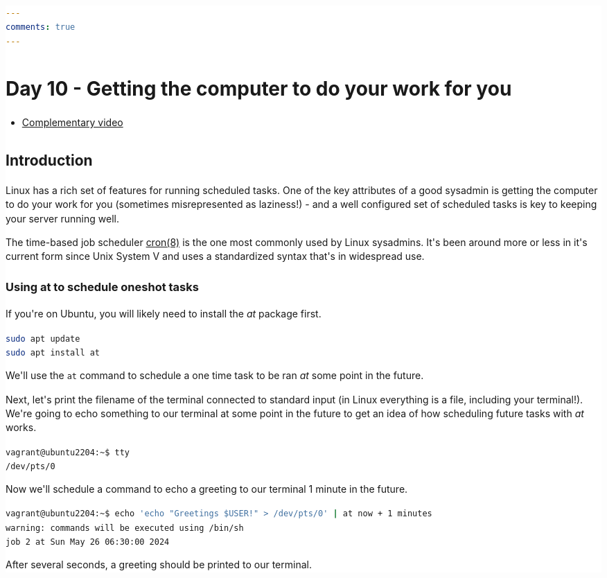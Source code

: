 ```yaml
---
comments: true
---
```


# Day 10 - Getting the computer to do your work for you

* [Complementary video](https://youtu.be/ktjabe8enxU)

## Introduction

Linux has a rich set of features for running scheduled tasks. One of the key
attributes of a good sysadmin is getting the computer to do your work for you
(sometimes misrepresented as laziness!) -  and a well configured set of
scheduled tasks is key to keeping your server running well.

The time-based job scheduler [cron(8)](https://linux.die.net/man/8/cron) is the
one most commonly used by Linux sysadmins. It's been around more or less in it's
current form since Unix System V and uses a standardized syntax that's in
widespread use.

### Using at to schedule oneshot tasks

If you're on Ubuntu, you will likely need to install the _at_ package first.

```bash
sudo apt update
sudo apt install at
```

We'll use the `at` command to schedule a one time task to be ran _at_ some point 
in the future.

Next, let's print the filename of the terminal connected to standard input (in
Linux everything is a file, including your terminal!). We're going to echo
something to our terminal at some point in the future to get an idea
of how scheduling future tasks with _at_ works.

```bash
vagrant@ubuntu2204:~$ tty
/dev/pts/0
```

Now we'll schedule a command to echo a greeting to our terminal 1 minute in the
future.

```bash
vagrant@ubuntu2204:~$ echo 'echo "Greetings $USER!" > /dev/pts/0' | at now + 1 minutes
warning: commands will be executed using /bin/sh
job 2 at Sun May 26 06:30:00 2024
```

After several seconds, a greeting should be printed to our terminal.
